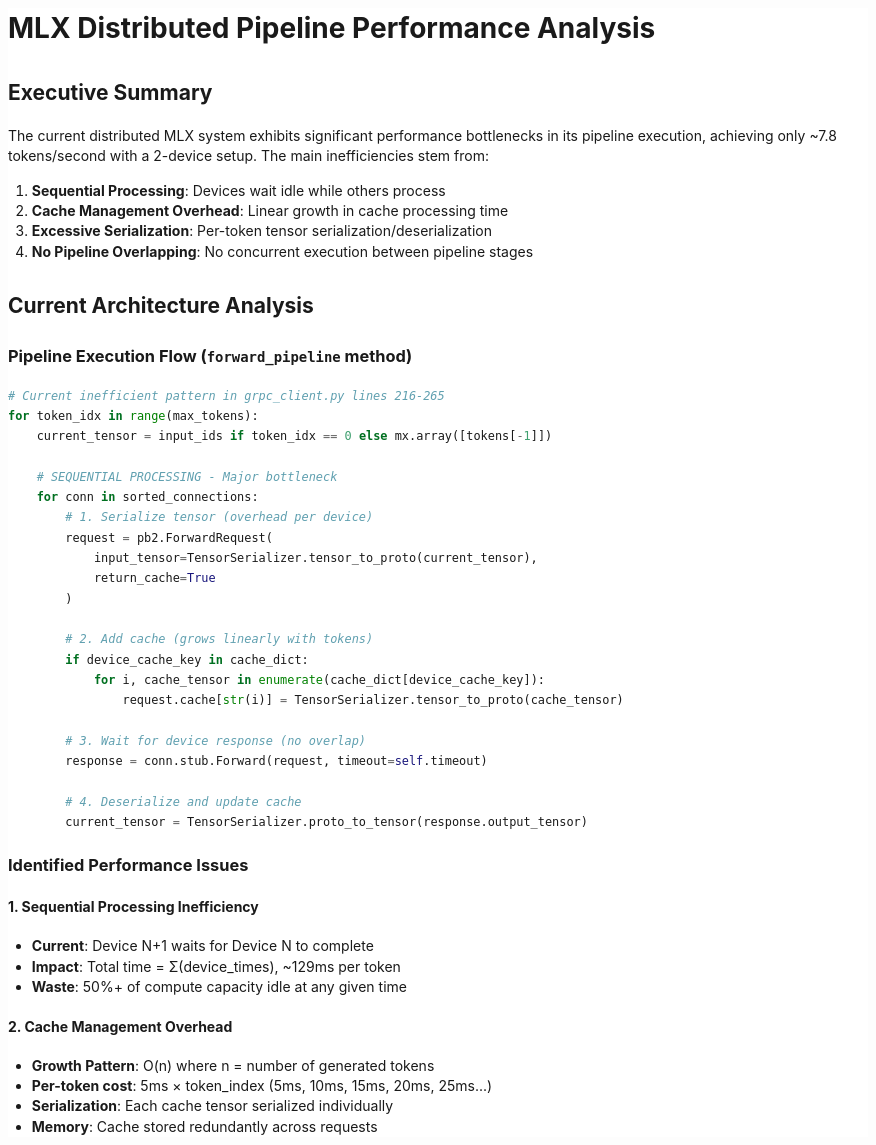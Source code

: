 # MLX Distributed Pipeline Performance Analysis

## Executive Summary

The current distributed MLX system exhibits significant performance bottlenecks in its pipeline execution, achieving only ~7.8 tokens/second with a 2-device setup. The main inefficiencies stem from:

1. **Sequential Processing**: Devices wait idle while others process
2. **Cache Management Overhead**: Linear growth in cache processing time
3. **Excessive Serialization**: Per-token tensor serialization/deserialization
4. **No Pipeline Overlapping**: No concurrent execution between pipeline stages

## Current Architecture Analysis

### Pipeline Execution Flow (`forward_pipeline` method)

```python
# Current inefficient pattern in grpc_client.py lines 216-265
for token_idx in range(max_tokens):
    current_tensor = input_ids if token_idx == 0 else mx.array([tokens[-1]])
    
    # SEQUENTIAL PROCESSING - Major bottleneck
    for conn in sorted_connections:
        # 1. Serialize tensor (overhead per device)
        request = pb2.ForwardRequest(
            input_tensor=TensorSerializer.tensor_to_proto(current_tensor),
            return_cache=True
        )
        
        # 2. Add cache (grows linearly with tokens)
        if device_cache_key in cache_dict:
            for i, cache_tensor in enumerate(cache_dict[device_cache_key]):
                request.cache[str(i)] = TensorSerializer.tensor_to_proto(cache_tensor)
        
        # 3. Wait for device response (no overlap)
        response = conn.stub.Forward(request, timeout=self.timeout)
        
        # 4. Deserialize and update cache
        current_tensor = TensorSerializer.proto_to_tensor(response.output_tensor)
```

### Identified Performance Issues

#### 1. Sequential Processing Inefficiency
- **Current**: Device N+1 waits for Device N to complete
- **Impact**: Total time = Σ(device_times), ~129ms per token
- **Waste**: 50%+ of compute capacity idle at any given time

#### 2. Cache Management Overhead
- **Growth Pattern**: O(n) where n = number of generated tokens
- **Per-token cost**: 5ms × token_index (5ms, 10ms, 15ms, 20ms, 25ms...)
- **Serialization**: Each cache tensor serialized individually
- **Memory**: Cache stored redundantly across requests
